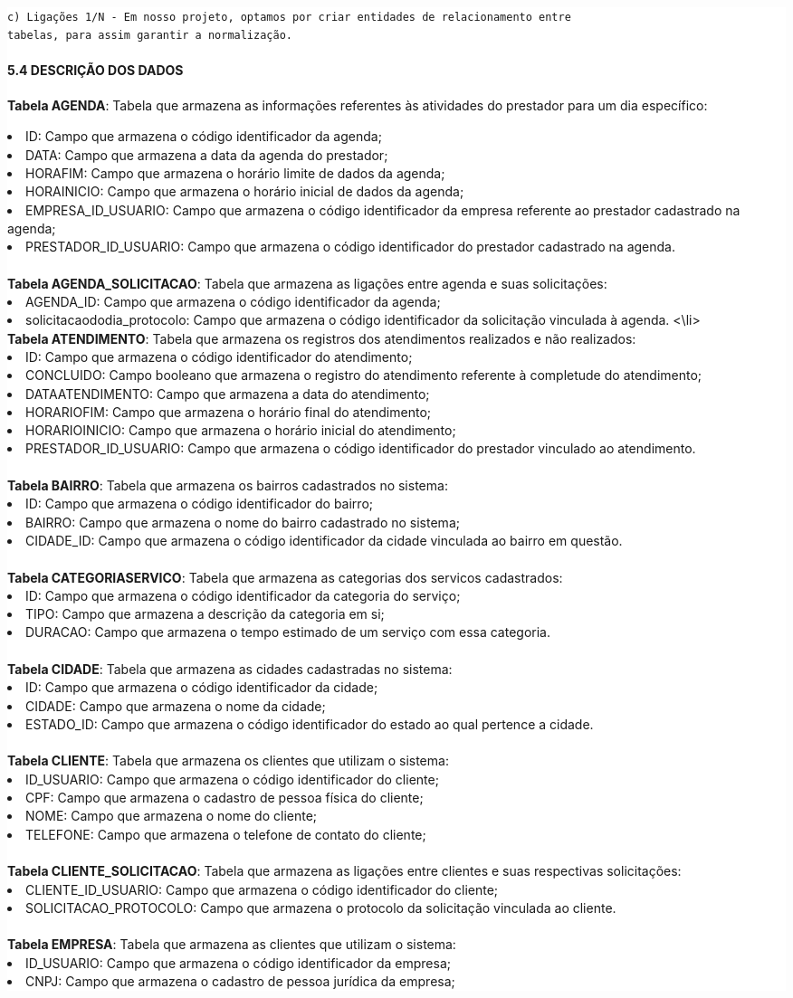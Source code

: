     c) Ligações 1/N - Em nosso projeto, optamos por criar entidades de relacionamento entre 
    tabelas, para assim garantir a normalização.
    
    
#### 5.4 DESCRIÇÃO DOS DADOS 
<b>Tabela AGENDA</b>: Tabela que armazena as informações referentes às atividades do prestador para um dia específico: <br> 
<li>ID: Campo que armazena o código identificador da agenda; </li>        
<li>DATA: Campo que armazena a data da agenda do prestador; </li>          
<li>HORAFIM: Campo que armazena o horário limite de dados da agenda;  </li>        
<li>HORAINICIO: Campo que armazena o horário inicial de dados da agenda; </li>           
<li>EMPRESA_ID_USUARIO: Campo que armazena o código identificador da empresa referente ao prestador cadastrado na agenda; </li>
<li>PRESTADOR_ID_USUARIO: Campo que armazena o código identificador do prestador cadastrado na agenda. </li>                 
<br>
<b>Tabela AGENDA_SOLICITACAO</b>: Tabela que armazena as ligações entre agenda e suas solicitações:<br>
<li>AGENDA_ID: Campo que armazena o código identificador da agenda;</li>
<li>solicitacaododia_protocolo: Campo que armazena o código identificador da solicitação vinculada à agenda. <\li>
<br>
<b>Tabela ATENDIMENTO</b>: Tabela que armazena os registros dos atendimentos realizados e não realizados: <br>
<li>ID: Campo que armazena o código identificador do atendimento; </li>
<li>CONCLUIDO: Campo booleano que armazena o registro do atendimento referente à completude do atendimento; </li>
<li>DATAATENDIMENTO: Campo que armazena a data do atendimento; </li>
<li>HORARIOFIM: Campo que armazena o horário final do atendimento; </li>
<li>HORARIOINICIO: Campo que armazena o horário inicial do atendimento; </li>
<li>PRESTADOR_ID_USUARIO: Campo que armazena o código identificador do prestador vinculado ao atendimento. </li>
<br>
<b>Tabela BAIRRO</b>: Tabela que armazena os bairros cadastrados no sistema: <br>
<li>ID: Campo que armazena o código identificador do bairro; </li>
<li>BAIRRO: Campo que armazena o nome do bairro cadastrado no sistema; </li>
<li>CIDADE_ID: Campo que armazena o código identificador da cidade vinculada ao bairro em questão. </li>
<br>
<b>Tabela CATEGORIASERVICO</b>: Tabela que armazena as categorias dos servicos cadastrados: <br>
<li>ID: Campo que armazena o código identificador da categoria do serviço; </li>
<li>TIPO: Campo que armazena a descrição da categoria em si; </li>
<li>DURACAO: Campo que armazena o tempo estimado de um serviço com essa categoria. </li>
<br>
<b>Tabela CIDADE</b>: Tabela que armazena as cidades cadastradas no sistema: <br>
<li>ID: Campo que armazena o código identificador da cidade; </li>
<li>CIDADE: Campo que armazena o nome da cidade; </li>
<li>ESTADO_ID: Campo que armazena o código identificador do estado ao qual pertence a cidade. </li>
<br>
<b>Tabela CLIENTE</b>: Tabela que armazena os clientes que utilizam o sistema: <br>
<li>ID_USUARIO: Campo que armazena o código identificador do cliente; </li>
<li>CPF: Campo que armazena o cadastro de pessoa física do cliente; </li>
<li>NOME: Campo que armazena o nome do cliente; </li>
<li>TELEFONE: Campo que armazena o telefone de contato do cliente; </li>
<br>
<b>Tabela CLIENTE_SOLICITACAO</b>: Tabela que armazena as ligações entre clientes e suas respectivas solicitações: <br>
<li>CLIENTE_ID_USUARIO: Campo que armazena o código identificador do cliente; </li>
<li>SOLICITACAO_PROTOCOLO: Campo que armazena o protocolo da solicitação vinculada ao cliente. </li>
<br>
<b>Tabela EMPRESA</b>: Tabela que armazena as clientes que utilizam o sistema: <br>
<li>ID_USUARIO: Campo que armazena o código identificador da empresa; </li>
<li>CNPJ: Campo que armazena o cadastro de pessoa jurídica da empresa; </li>